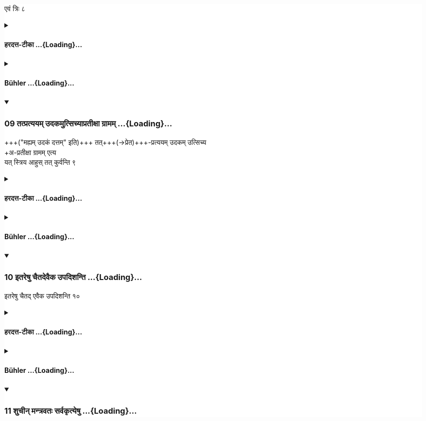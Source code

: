 एवं त्रिः ८
</details>
</div>
<div class="js_include collapsed" newlevelforh1="4" title="हरदत्त-टीका" unfilled url="/vedAH_yajuH/taittirIyam/sUtram/ApastambaH/dharma-sUtram/haradatta-TIkA/2/06/15/08_evan_triH.md">
<details><summary><h4>हरदत्त-टीका ...{Loading}...</h4></summary></details>
</div>
<div class="js_include collapsed" newlevelforh1="4" title="Bühler" unfilled url="/vedAH_yajuH/taittirIyam/sUtram/ApastambaH/dharma-sUtram/buhler/2/06/15/08_evan_triH.md">
<details><summary><h4>Bühler ...{Loading}...</h4></summary></details>
</div>
<div class="js_include" includetitle="true" newlevelforh1="3" unfilled url="/vedAH_yajuH/taittirIyam/sUtram/ApastambaH/dharma-sUtram/vishvAsa-prastutiH/2/06/15/09_tatpratyayam_udakamutsichyApratIxA_grAmam.md">
<details open><summary><h3>09 तत्प्रत्ययम् उदकमुत्सिच्याप्रतीक्षा ग्रामम् ...{Loading}...</h3></summary>

+++("मह्यम् उदकं दत्तम्" इति)+++ तत्+++(→प्रेत)+++-प्रत्ययम् उदकम् उत्सिच्य  
+अ-प्रतीक्षा ग्रामम् एत्य  
यत् स्त्रिय आहुस् तत् कुर्वन्ति ९

</details>
</div>
<div class="js_include collapsed" newlevelforh1="4" title="हरदत्त-टीका" unfilled url="/vedAH_yajuH/taittirIyam/sUtram/ApastambaH/dharma-sUtram/haradatta-TIkA/2/06/15/09_tatpratyayam_udakamutsichyApratIxA_grAmam.md">
<details><summary><h4>हरदत्त-टीका ...{Loading}...</h4></summary></details>
</div>
<div class="js_include collapsed" newlevelforh1="4" title="Bühler" unfilled url="/vedAH_yajuH/taittirIyam/sUtram/ApastambaH/dharma-sUtram/buhler/2/06/15/09_tatpratyayam_udakamutsichyApratIxA_grAmam.md">
<details><summary><h4>Bühler ...{Loading}...</h4></summary></details>
</div>
<div class="js_include" includetitle="true" newlevelforh1="3" unfilled url="/vedAH_yajuH/taittirIyam/sUtram/ApastambaH/dharma-sUtram/vishvAsa-prastutiH/2/06/15/10_itareShu_chaitadevaika_upadishanti.md">
<details open><summary><h3>10 इतरेषु चैतदेवैक उपदिशन्ति ...{Loading}...</h3></summary>

इतरेषु चैतद् एवैक उपदिशन्ति १०
</details>
</div>
<div class="js_include collapsed" newlevelforh1="4" title="हरदत्त-टीका" unfilled url="/vedAH_yajuH/taittirIyam/sUtram/ApastambaH/dharma-sUtram/haradatta-TIkA/2/06/15/10_itareShu_chaitadevaika_upadishanti.md">
<details><summary><h4>हरदत्त-टीका ...{Loading}...</h4></summary></details>
</div>
<div class="js_include collapsed" newlevelforh1="4" title="Bühler" unfilled url="/vedAH_yajuH/taittirIyam/sUtram/ApastambaH/dharma-sUtram/buhler/2/06/15/10_itareShu_chaitadevaika_upadishanti.md">
<details><summary><h4>Bühler ...{Loading}...</h4></summary></details>
</div>
<div class="js_include" includetitle="true" newlevelforh1="3" unfilled url="/vedAH_yajuH/taittirIyam/sUtram/ApastambaH/dharma-sUtram/vishvAsa-prastutiH/2/06/15/11_shuchIn_mantravataH_sarvakRtyeShu.md">
<details open><summary><h3>11 शुचीन् मन्त्रवतः सर्वकृत्येषु ...{Loading}...</h3></summary>
